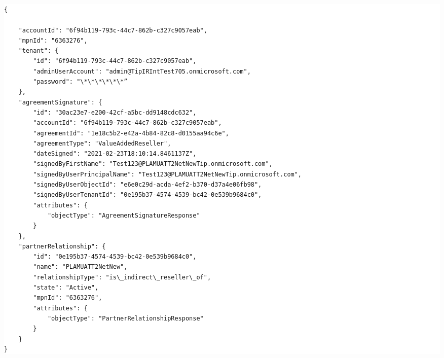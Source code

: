 ```http
{

    "accountId": "6f94b119-793c-44c7-862b-c327c9057eab",
    "mpnId": "6363276",
    "tenant": {
        "id": "6f94b119-793c-44c7-862b-c327c9057eab",
        "adminUserAccount": "admin@TipIRIntTest705.onmicrosoft.com",
        "password": "\*\*\*\*\*\*”
    },
    "agreementSignature": {
        "id": "30ac23e7-e200-42cf-a5bc-dd9148cdc632",
        "accountId": "6f94b119-793c-44c7-862b-c327c9057eab",
        "agreementId": "1e18c5b2-e42a-4b84-82c8-d0155aa94c6e",
        "agreementType": "ValueAddedReseller",
        "dateSigned": "2021-02-23T18:10:14.8461137Z",
        "signedByFirstName": "Test123@PLAMUATT2NetNewTip.onmicrosoft.com",
        "signedByUserPrincipalName": "Test123@PLAMUATT2NetNewTip.onmicrosoft.com",
        "signedByUserObjectId": "e6e0c29d-acda-4ef2-b370-d37a4e06fb98",
        "signedByUserTenantId": "0e195b37-4574-4539-bc42-0e539b9684c0",
        "attributes": {
            "objectType": "AgreementSignatureResponse"
        }
    },
    "partnerRelationship": {
        "id": "0e195b37-4574-4539-bc42-0e539b9684c0",
        "name": "PLAMUATT2NetNew",
        "relationshipType": "is\_indirect\_reseller\_of",
        "state": "Active",
        "mpnId": "6363276",
        "attributes": {
            "objectType": "PartnerRelationshipResponse"
        }
    }
}
```
